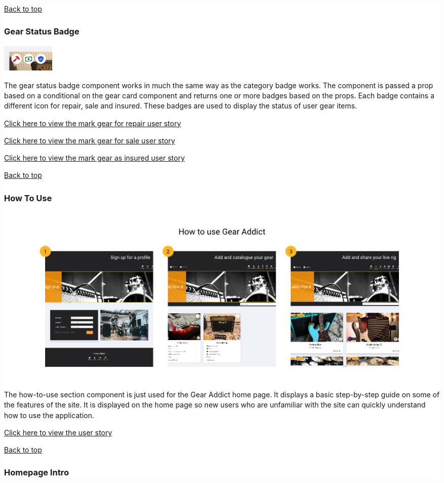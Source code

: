 [Back to top](<#contents>)

### Gear Status Badge

![Gear Addict Gear Status Badge](readme/images/gear-addict-status-badge.png)

The gear status badge component works in much the same way as the category badge works. The component is passed a prop based on a conditional on the gear card component and returns one or more badges based on the props. Each badge contains a different icon for repair, sale and insured. These badges are used to display the status of user gear items.

[Click here to view the mark gear for repair user story](https://github.com/Matthew-Hurrell/gear-addict/issues/29)

[Click here to view the mark gear for sale user story](https://github.com/Matthew-Hurrell/gear-addict/issues/31)

[Click here to view the mark gear as insured user story](https://github.com/Matthew-Hurrell/gear-addict/issues/30)

[Back to top](<#contents>)

### How To Use

![Gear Addict How To Use](readme/images/gear-addict-how-to-use.png)

The how-to-use section component is just used for the Gear Addict home page. It displays a basic step-by-step guide on some of the features of the site. It is displayed on the home page so new users who are unfamiliar with the site can quickly understand how to use the application.

[Click here to view the user story](https://github.com/Matthew-Hurrell/gear-addict/issues/61)

[Back to top](<#contents>)

### Homepage Intro

